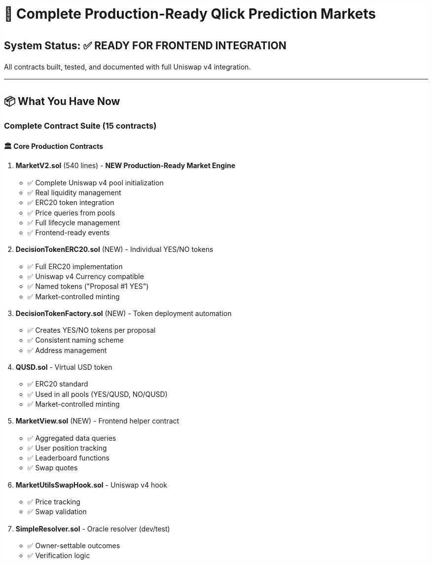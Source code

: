# 🎉 Complete Production-Ready Qlick Prediction Markets

## **System Status: ✅ READY FOR FRONTEND INTEGRATION**

All contracts built, tested, and documented with full Uniswap v4 integration.

---

## 📦 What You Have Now

### **Complete Contract Suite** (15 contracts)

#### **🏛️ Core Production Contracts**

1. **MarketV2.sol** (540 lines) - **NEW Production-Ready Market Engine**
   - ✅ Complete Uniswap v4 pool initialization
   - ✅ Real liquidity management
   - ✅ ERC20 token integration
   - ✅ Price queries from pools
   - ✅ Full lifecycle management
   - ✅ Frontend-ready events

2. **DecisionTokenERC20.sol** (NEW) - Individual YES/NO tokens
   - ✅ Full ERC20 implementation
   - ✅ Uniswap v4 Currency compatible
   - ✅ Named tokens ("Proposal #1 YES")
   - ✅ Market-controlled minting

3. **DecisionTokenFactory.sol** (NEW) - Token deployment automation
   - ✅ Creates YES/NO tokens per proposal
   - ✅ Consistent naming scheme
   - ✅ Address management

4. **QUSD.sol** - Virtual USD token
   - ✅ ERC20 standard
   - ✅ Used in all pools (YES/QUSD, NO/QUSD)
   - ✅ Market-controlled minting

5. **MarketView.sol** (NEW) - Frontend helper contract
   - ✅ Aggregated data queries
   - ✅ User position tracking
   - ✅ Leaderboard functions
   - ✅ Swap quotes

6. **MarketUtilsSwapHook.sol** - Uniswap v4 hook
   - ✅ Price tracking
   - ✅ Swap validation

7. **SimpleResolver.sol** - Oracle resolver (dev/test)
   - ✅ Owner-settable outcomes
   - ✅ Verification logic
